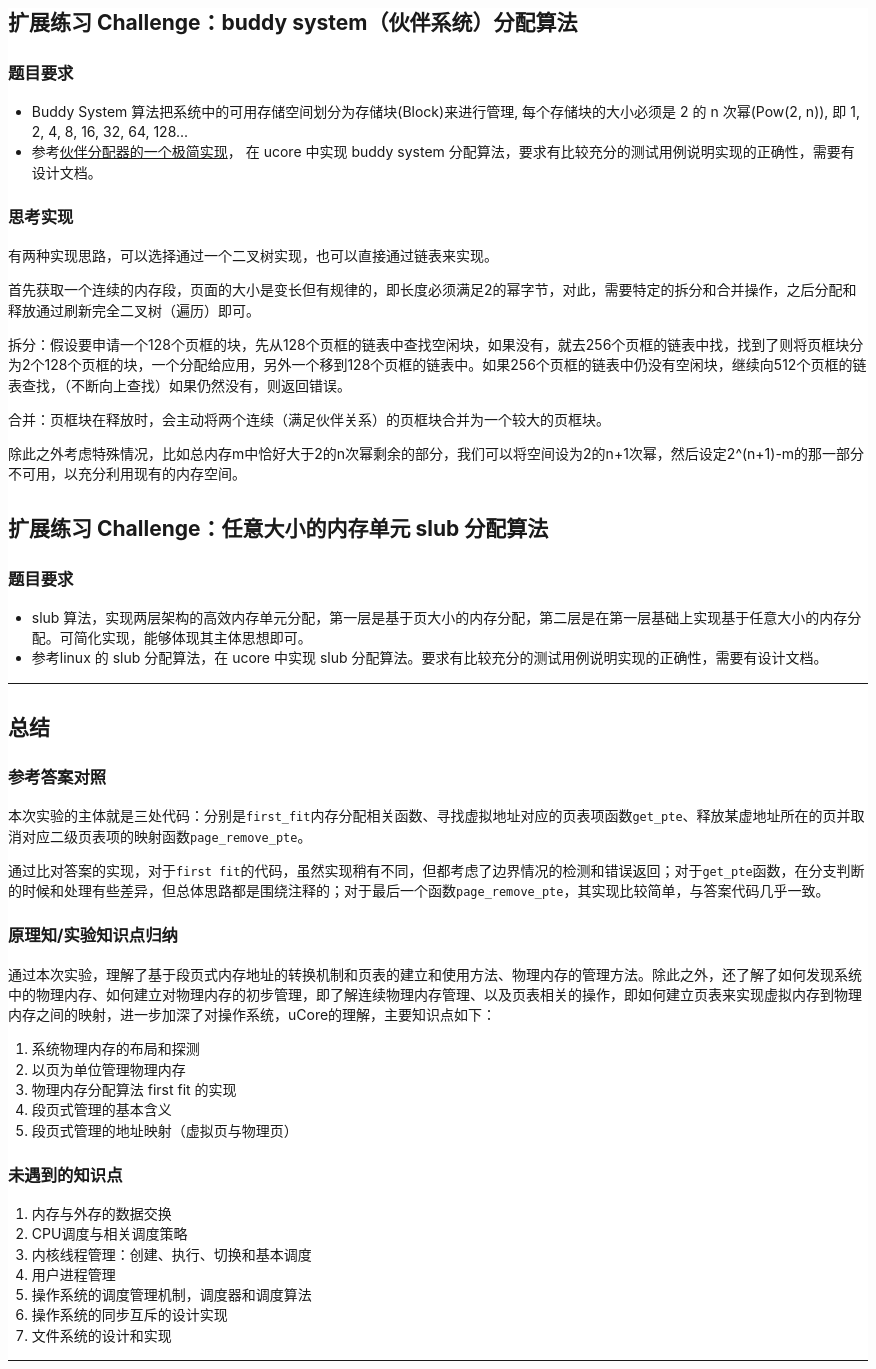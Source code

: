 ## 扩展练习 Challenge：buddy system（伙伴系统）分配算法

### 题目要求
* Buddy System 算法把系统中的可用存储空间划分为存储块(Block)来进行管理, 每个存储块的大小必须是 2 的 n 次幂(Pow(2, n)), 即 1, 2, 4, 8, 16, 32, 64, 128...
* 参考[伙伴分配器的一个极简实现](https://coolshell.cn/articles/10427.html)， 在 ucore 中实现 buddy system 分配算法，要求有比较充分的测试用例说明实现的正确性，需要有设计文档。

### 思考实现

有两种实现思路，可以选择通过一个二叉树实现，也可以直接通过链表来实现。

首先获取一个连续的内存段，页面的大小是变长但有规律的，即长度必须满足2的幂字节，对此，需要特定的拆分和合并操作，之后分配和释放通过刷新完全二叉树（遍历）即可。

拆分：假设要申请一个128个页框的块，先从128个页框的链表中查找空闲块，如果没有，就去256个页框的链表中找，找到了则将页框块分为2个128个页框的块，一个分配给应用，另外一个移到128个页框的链表中。如果256个页框的链表中仍没有空闲块，继续向512个页框的链表查找，（不断向上查找）如果仍然没有，则返回错误。

合并：页框块在释放时，会主动将两个连续（满足伙伴关系）的页框块合并为一个较大的页框块。

除此之外考虑特殊情况，比如总内存m中恰好大于2的n次幂剩余的部分，我们可以将空间设为2的n+1次幂，然后设定2^(n+1)-m的那一部分不可用，以充分利用现有的内存空间。

## 扩展练习 Challenge：任意大小的内存单元 slub 分配算法

### 题目要求
* slub 算法，实现两层架构的高效内存单元分配，第一层是基于页大小的内存分配，第二层是在第一层基础上实现基于任意大小的内存分配。可简化实现，能够体现其主体思想即可。
* 参考linux 的 slub 分配算法，在 ucore 中实现 slub 分配算法。要求有比较充分的测试用例说明实现的正确性，需要有设计文档。

---

## 总结

### 参考答案对照

本次实验的主体就是三处代码：分别是`first_fit`内存分配相关函数、寻找虚拟地址对应的页表项函数`get_pte`、释放某虚地址所在的页并取消对应二级页表项的映射函数`page_remove_pte`。

通过比对答案的实现，对于`first fit`的代码，虽然实现稍有不同，但都考虑了边界情况的检测和错误返回；对于`get_pte`函数，在分支判断的时候和处理有些差异，但总体思路都是围绕注释的；对于最后一个函数`page_remove_pte`，其实现比较简单，与答案代码几乎一致。

### 原理知/实验知识点归纳

通过本次实验，理解了基于段页式内存地址的转换机制和页表的建立和使用方法、物理内存的管理方法。除此之外，还了解了如何发现系统中的物理内存、如何建立对物理内存的初步管理，即了解连续物理内存管理、以及页表相关的操作，即如何建立页表来实现虚拟内存到物理内存之间的映射，进一步加深了对操作系统，uCore的理解，主要知识点如下：

1. 系统物理内存的布局和探测
2. 以页为单位管理物理内存
3. 物理内存分配算法 first fit 的实现
4. 段页式管理的基本含义
5. 段页式管理的地址映射（虚拟页与物理页）

### 未遇到的知识点

1. 内存与外存的数据交换
2. CPU调度与相关调度策略
3. 内核线程管理：创建、执行、切换和基本调度
4. 用户进程管理
5. 操作系统的调度管理机制，调度器和调度算法
6. 操作系统的同步互斥的设计实现
7. 文件系统的设计和实现

---


